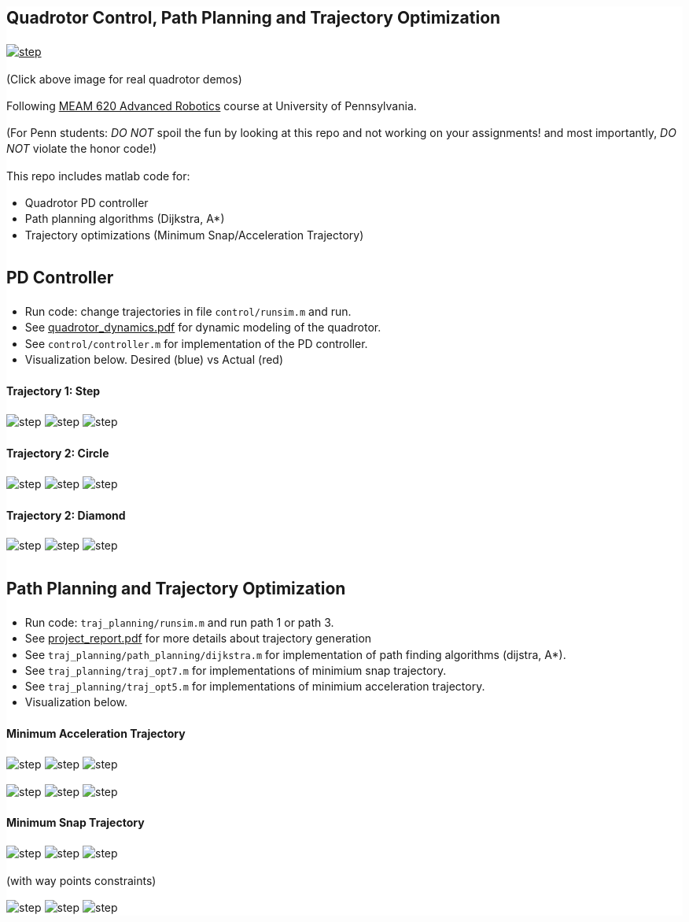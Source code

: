 ## Quadrotor Control, Path Planning and Trajectory Optimization
<a href="https://youtu.be/lA2B1YDLJaY">
<img src="imgs/hover.jpg" alt="step" width="600">
</a>

(Click above image for real quadrotor demos)

Following [MEAM 620 Advanced Robotics](https://alliance.seas.upenn.edu/~meam620/wiki/) course at University of Pennsylvania. 

(For Penn students: *DO NOT* spoil the fun by looking at this repo and not working on your assignments! and most importantly, *DO NOT* violate the honor code!)

This repo includes matlab code for:
- Quadrotor PD controller
- Path planning algorithms (Dijkstra, A*)
- Trajectory optimizations (Minimum Snap/Acceleration Trajectory)

## PD Controller

- Run code: change trajectories in file `control/runsim.m` and run.
- See [quadrotor_dynamics.pdf](quadrotor_dynamics.pdf) for dynamic modeling of the quadrotor.
- See `control/controller.m` for implementation of the PD controller.
- Visualization below. Desired (blue) vs Actual (red)

#### Trajectory 1: Step

<img src="gifs/p1p1_step.gif" alt="step" width="280"> <img src="imgs/p1p1_step_p.jpg" alt="step" width="280"> <img src="imgs/p1p1_step_v.jpg" alt="step" width="280">


#### Trajectory 2: Circle

<img src="gifs/p1p1_circle.gif" alt="step" width="280"> <img src="imgs/p1p1_circle_p.jpg" alt="step" width="280"> <img src="imgs/p1p1_circle_v.jpg" alt="step" width="280">

#### Trajectory 2: Diamond

<img src="gifs/p1p1_diamond.gif" alt="step" width="280"> <img src="imgs/p1p1_diamond_p.jpg" alt="step" width="280"> <img src="imgs/p1p1_diamond_v.jpg" alt="step" width="280">

## Path Planning and Trajectory Optimization

- Run code: `traj_planning/runsim.m` and run path 1 or path 3.
- See [project_report.pdf](project_report.pdf) for more details about trajectory generation
- See `traj_planning/path_planning/dijkstra.m` for implementation of path finding algorithms (dijstra, A*).
- See `traj_planning/traj_opt7.m` for implementations of minimium snap trajectory.
- See `traj_planning/traj_opt5.m` for implementations of minimium acceleration trajectory.
- Visualization below.

#### Minimum Acceleration Trajectory

<img src="gifs/p1p3_map1_acc.gif" alt="step" width="280"> <img src="imgs/p1p3_map1_acc_p.jpg" alt="step" width="280"> <img src="imgs/p1p3_map1_acc_v.jpg" alt="step" width="280">

<img src="gifs/p1p3_map3_mini_acc.gif" alt="step" width="280"> <img src="imgs/p1p3_map3_mini_acc_p.jpg" alt="step" width="280"> <img src="imgs/p1p3_map3_mini_acc_v.jpg" alt="step" width="280">


#### Minimum Snap Trajectory

<img src="gifs/p1p3_map1_snap.gif" alt="step" width="280"> <img src="imgs/p1p3_map1_snap_v.jpg" alt="step" width="280"> <img src="imgs/p1p3_map1_snap_v.jpg" alt="step" width="280">

(with way points constraints)

<img src="gifs/p1p3_map3_snap.gif" alt="step" width="280"> <img src="imgs/p1p3_map3_snap_p.jpg" alt="step" width="280"> <img src="imgs/p1p3_map3_snap_v.jpg" alt="step" width="280">

